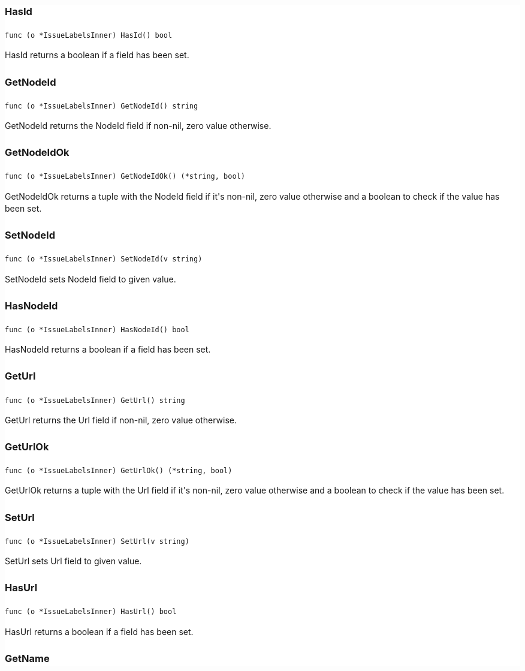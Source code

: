 ### HasId

`func (o *IssueLabelsInner) HasId() bool`

HasId returns a boolean if a field has been set.

### GetNodeId

`func (o *IssueLabelsInner) GetNodeId() string`

GetNodeId returns the NodeId field if non-nil, zero value otherwise.

### GetNodeIdOk

`func (o *IssueLabelsInner) GetNodeIdOk() (*string, bool)`

GetNodeIdOk returns a tuple with the NodeId field if it's non-nil, zero value otherwise
and a boolean to check if the value has been set.

### SetNodeId

`func (o *IssueLabelsInner) SetNodeId(v string)`

SetNodeId sets NodeId field to given value.

### HasNodeId

`func (o *IssueLabelsInner) HasNodeId() bool`

HasNodeId returns a boolean if a field has been set.

### GetUrl

`func (o *IssueLabelsInner) GetUrl() string`

GetUrl returns the Url field if non-nil, zero value otherwise.

### GetUrlOk

`func (o *IssueLabelsInner) GetUrlOk() (*string, bool)`

GetUrlOk returns a tuple with the Url field if it's non-nil, zero value otherwise
and a boolean to check if the value has been set.

### SetUrl

`func (o *IssueLabelsInner) SetUrl(v string)`

SetUrl sets Url field to given value.

### HasUrl

`func (o *IssueLabelsInner) HasUrl() bool`

HasUrl returns a boolean if a field has been set.

### GetName
